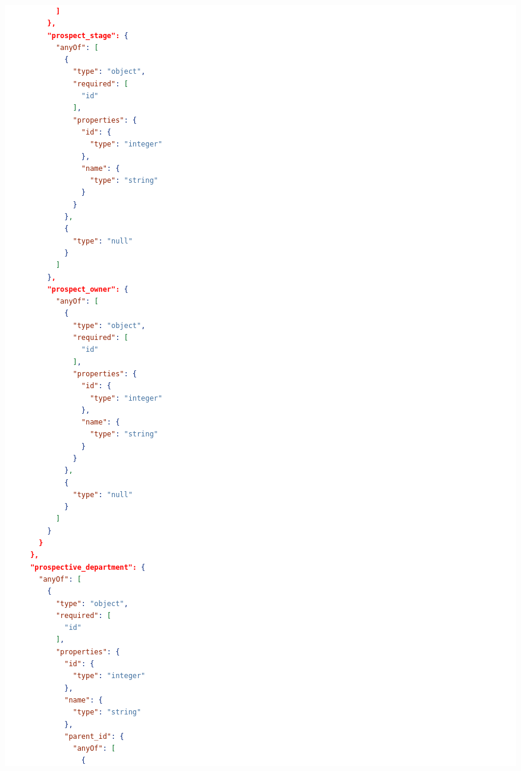 ```json
            ]
          },
          "prospect_stage": {
            "anyOf": [
              {
                "type": "object",
                "required": [
                  "id"
                ],
                "properties": {
                  "id": {
                    "type": "integer"
                  },
                  "name": {
                    "type": "string"
                  }
                }
              },
              {
                "type": "null"
              }
            ]
          },
          "prospect_owner": {
            "anyOf": [
              {
                "type": "object",
                "required": [
                  "id"
                ],
                "properties": {
                  "id": {
                    "type": "integer"
                  },
                  "name": {
                    "type": "string"
                  }
                }
              },
              {
                "type": "null"
              }
            ]
          }
        }
      },
      "prospective_department": {
        "anyOf": [
          {
            "type": "object",
            "required": [
              "id"
            ],
            "properties": {
              "id": {
                "type": "integer"
              },
              "name": {
                "type": "string"
              },
              "parent_id": {
                "anyOf": [
                  {
```
